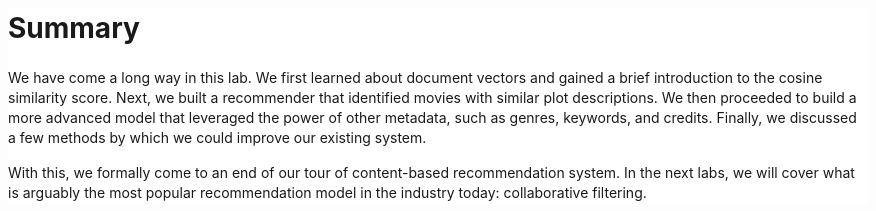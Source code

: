 

Summary
=======

We have come a long way in this lab. We first learned about document
vectors and gained a brief introduction to the cosine similarity score.
Next, we built a recommender that identified movies with similar plot
descriptions. We then proceeded to build a more advanced model that
leveraged the power of other metadata, such as genres, keywords, and
credits. Finally, we discussed a few methods by which we could improve
our existing system.

With this, we formally come to an end of our tour of content-based
recommendation system. In the next labs, we will cover what is
arguably the most popular recommendation model in the industry today:
collaborative filtering.

